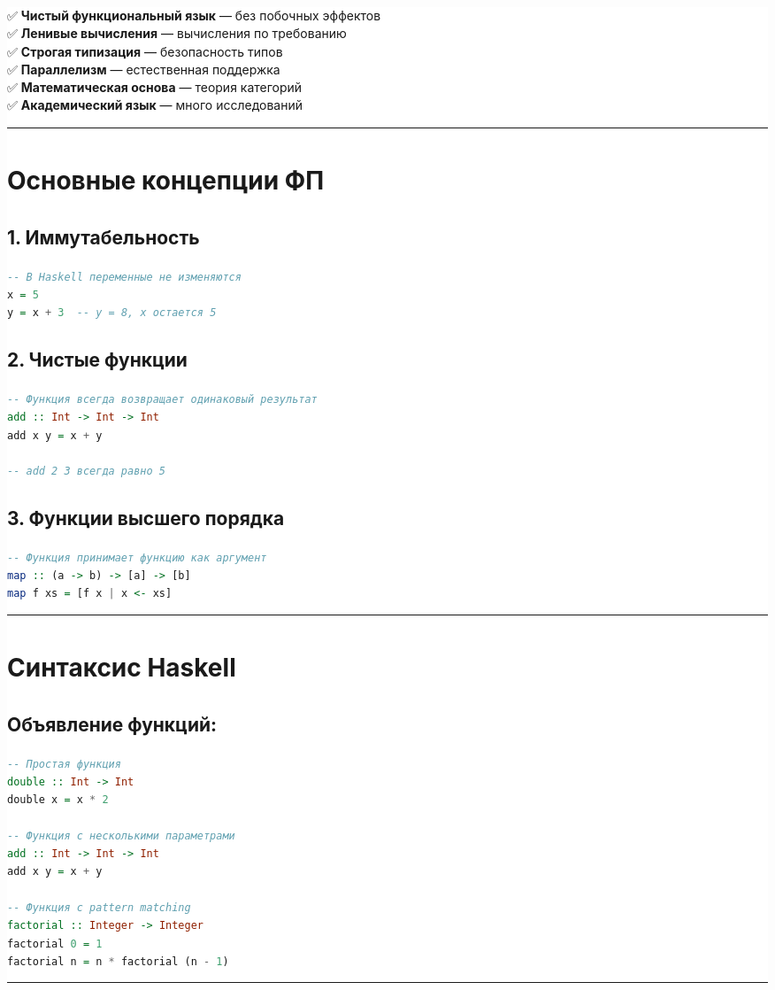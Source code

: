 ✅ **Чистый функциональный язык** — без побочных эффектов  
✅ **Ленивые вычисления** — вычисления по требованию  
✅ **Строгая типизация** — безопасность типов  
✅ **Параллелизм** — естественная поддержка  
✅ **Математическая основа** — теория категорий  
✅ **Академический язык** — много исследований  

---

# Основные концепции ФП

## 1. Иммутабельность
```haskell
-- В Haskell переменные не изменяются
x = 5
y = x + 3  -- y = 8, x остается 5
```

## 2. Чистые функции
```haskell
-- Функция всегда возвращает одинаковый результат
add :: Int -> Int -> Int
add x y = x + y

-- add 2 3 всегда равно 5
```

## 3. Функции высшего порядка
```haskell
-- Функция принимает функцию как аргумент
map :: (a -> b) -> [a] -> [b]
map f xs = [f x | x <- xs]
```

---

# Синтаксис Haskell

## Объявление функций:
```haskell
-- Простая функция
double :: Int -> Int
double x = x * 2

-- Функция с несколькими параметрами
add :: Int -> Int -> Int
add x y = x + y

-- Функция с pattern matching
factorial :: Integer -> Integer
factorial 0 = 1
factorial n = n * factorial (n - 1)
```

---